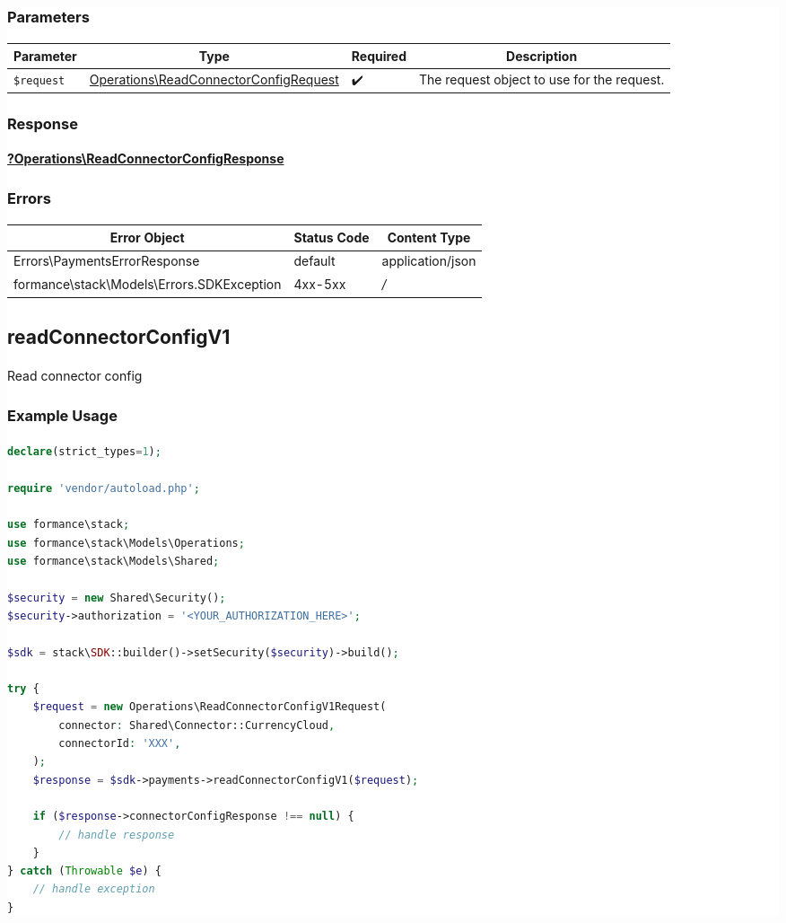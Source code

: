 ### Parameters

| Parameter                                                                                      | Type                                                                                           | Required                                                                                       | Description                                                                                    |
| ---------------------------------------------------------------------------------------------- | ---------------------------------------------------------------------------------------------- | ---------------------------------------------------------------------------------------------- | ---------------------------------------------------------------------------------------------- |
| `$request`                                                                                     | [Operations\ReadConnectorConfigRequest](../../Models/Operations/ReadConnectorConfigRequest.md) | :heavy_check_mark:                                                                             | The request object to use for the request.                                                     |

### Response

**[?Operations\ReadConnectorConfigResponse](../../Models/Operations/ReadConnectorConfigResponse.md)**

### Errors

| Error Object                              | Status Code                               | Content Type                              |
| ----------------------------------------- | ----------------------------------------- | ----------------------------------------- |
| Errors\PaymentsErrorResponse              | default                                   | application/json                          |
| formance\stack\Models\Errors.SDKException | 4xx-5xx                                   | */*                                       |


## readConnectorConfigV1

Read connector config

### Example Usage

```php
declare(strict_types=1);

require 'vendor/autoload.php';

use formance\stack;
use formance\stack\Models\Operations;
use formance\stack\Models\Shared;

$security = new Shared\Security();
$security->authorization = '<YOUR_AUTHORIZATION_HERE>';

$sdk = stack\SDK::builder()->setSecurity($security)->build();

try {
    $request = new Operations\ReadConnectorConfigV1Request(
        connector: Shared\Connector::CurrencyCloud,
        connectorId: 'XXX',
    );
    $response = $sdk->payments->readConnectorConfigV1($request);

    if ($response->connectorConfigResponse !== null) {
        // handle response
    }
} catch (Throwable $e) {
    // handle exception
}
```
